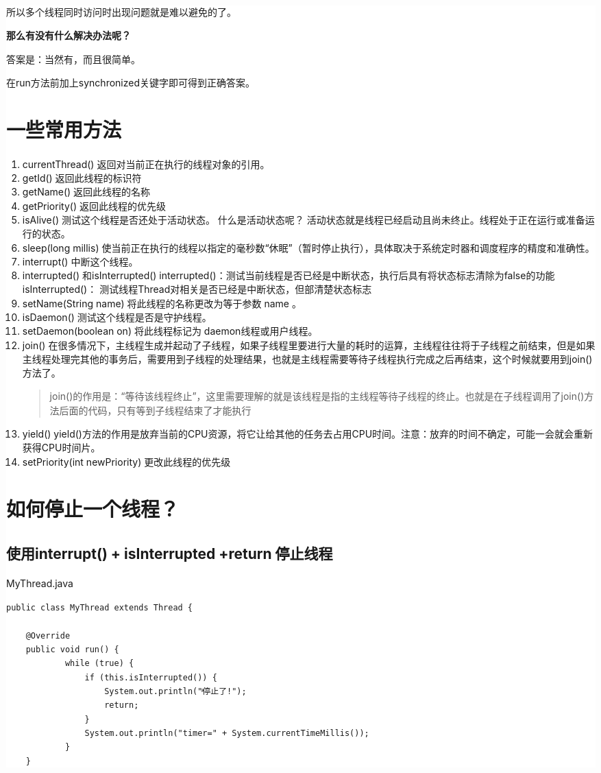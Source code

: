 
所以多个线程同时访问时出现问题就是难以避免的了。  

**那么有没有什么解决办法呢？**  

答案是：当然有，而且很简单。  

在run方法前加上synchronized关键字即可得到正确答案。

# 一些常用方法
1.  currentThread()
返回对当前正在执行的线程对象的引用。
2. getId()
返回此线程的标识符
3. getName()
返回此线程的名称
4. getPriority()
返回此线程的优先级
5. isAlive()
测试这个线程是否还处于活动状态。
什么是活动状态呢？
活动状态就是线程已经启动且尚未终止。线程处于正在运行或准备运行的状态。
6. sleep(long millis)
使当前正在执行的线程以指定的毫秒数“休眠”（暂时停止执行），具体取决于系统定时器和调度程序的精度和准确性。
7. interrupt()
中断这个线程。
8. interrupted() 和isInterrupted()
interrupted()：测试当前线程是否已经是中断状态，执行后具有将状态标志清除为false的功能
isInterrupted()： 测试线程Thread对相关是否已经是中断状态，但部清楚状态标志
9. setName(String name)
将此线程的名称更改为等于参数 name 。
10. isDaemon()
测试这个线程是否是守护线程。
11. setDaemon(boolean on)
将此线程标记为 daemon线程或用户线程。
12. join()
在很多情况下，主线程生成并起动了子线程，如果子线程里要进行大量的耗时的运算，主线程往往将于子线程之前结束，但是如果主线程处理完其他的事务后，需要用到子线程的处理结果，也就是主线程需要等待子线程执行完成之后再结束，这个时候就要用到join()方法了。  
    > join()的作用是：“等待该线程终止”，这里需要理解的就是该线程是指的主线程等待子线程的终止。也就是在子线程调用了join()方法后面的代码，只有等到子线程结束了才能执行
13. yield()
yield()方法的作用是放弃当前的CPU资源，将它让给其他的任务去占用CPU时间。注意：放弃的时间不确定，可能一会就会重新获得CPU时间片。
14. setPriority(int newPriority)
更改此线程的优先级

# 如何停止一个线程？
## 使用interrupt() + isInterrupted +return 停止线程

MyThread.java

```
public class MyThread extends Thread {

	@Override
	public void run() {
			while (true) {
				if (this.isInterrupted()) {
					System.out.println("ֹͣ停止了!");
					return;
				}
				System.out.println("timer=" + System.currentTimeMillis());
			}
	}

```